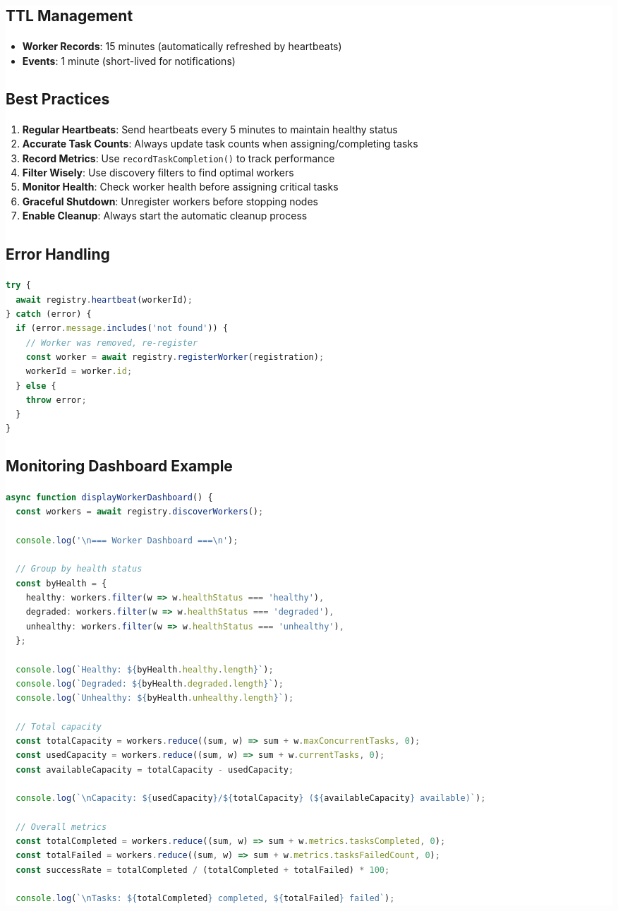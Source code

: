 ## TTL Management

- **Worker Records**: 15 minutes (automatically refreshed by heartbeats)
- **Events**: 1 minute (short-lived for notifications)

## Best Practices

1. **Regular Heartbeats**: Send heartbeats every 5 minutes to maintain healthy status
2. **Accurate Task Counts**: Always update task counts when assigning/completing tasks
3. **Record Metrics**: Use `recordTaskCompletion()` to track performance
4. **Filter Wisely**: Use discovery filters to find optimal workers
5. **Monitor Health**: Check worker health before assigning critical tasks
6. **Graceful Shutdown**: Unregister workers before stopping nodes
7. **Enable Cleanup**: Always start the automatic cleanup process

## Error Handling

```typescript
try {
  await registry.heartbeat(workerId);
} catch (error) {
  if (error.message.includes('not found')) {
    // Worker was removed, re-register
    const worker = await registry.registerWorker(registration);
    workerId = worker.id;
  } else {
    throw error;
  }
}
```

## Monitoring Dashboard Example

```typescript
async function displayWorkerDashboard() {
  const workers = await registry.discoverWorkers();

  console.log('\n=== Worker Dashboard ===\n');

  // Group by health status
  const byHealth = {
    healthy: workers.filter(w => w.healthStatus === 'healthy'),
    degraded: workers.filter(w => w.healthStatus === 'degraded'),
    unhealthy: workers.filter(w => w.healthStatus === 'unhealthy'),
  };

  console.log(`Healthy: ${byHealth.healthy.length}`);
  console.log(`Degraded: ${byHealth.degraded.length}`);
  console.log(`Unhealthy: ${byHealth.unhealthy.length}`);

  // Total capacity
  const totalCapacity = workers.reduce((sum, w) => sum + w.maxConcurrentTasks, 0);
  const usedCapacity = workers.reduce((sum, w) => sum + w.currentTasks, 0);
  const availableCapacity = totalCapacity - usedCapacity;

  console.log(`\nCapacity: ${usedCapacity}/${totalCapacity} (${availableCapacity} available)`);

  // Overall metrics
  const totalCompleted = workers.reduce((sum, w) => sum + w.metrics.tasksCompleted, 0);
  const totalFailed = workers.reduce((sum, w) => sum + w.metrics.tasksFailedCount, 0);
  const successRate = totalCompleted / (totalCompleted + totalFailed) * 100;

  console.log(`\nTasks: ${totalCompleted} completed, ${totalFailed} failed`);
```